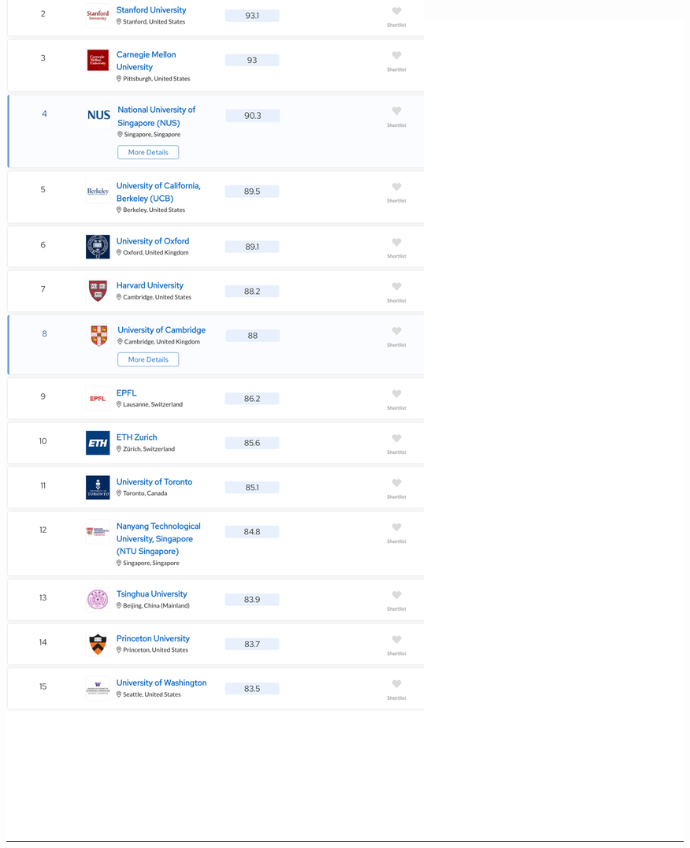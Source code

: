 <img src="assets/qs.png" style="max-height: calc(80vh); margin: 0; position: relative; top: calc(-7vh)">
</div>

---
